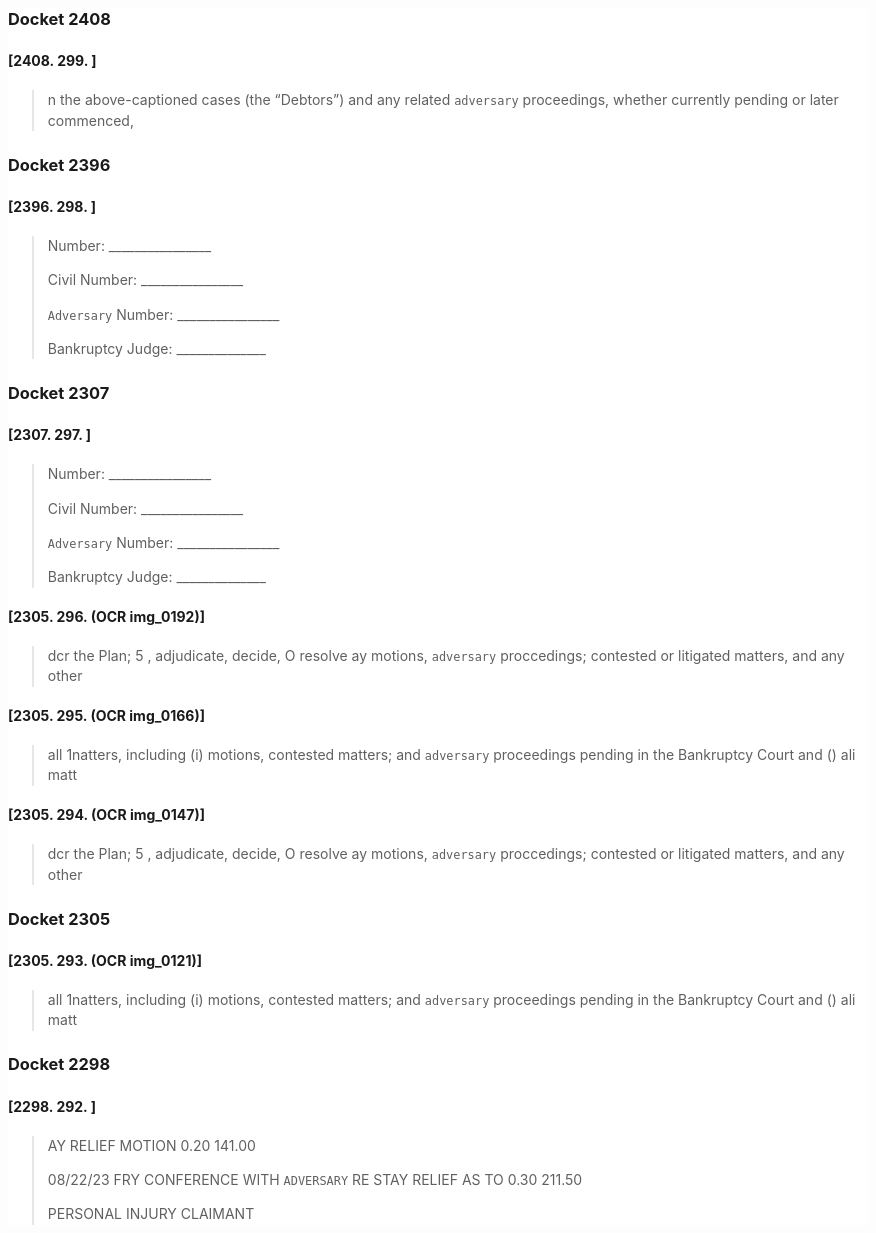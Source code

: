 ### Docket 2408

#### [2408. 299. ]
> n the above-captioned cases \(the “Debtors”\) and any related `adversary` proceedings, whether currently pending or later commenced,

### Docket 2396

#### [2396. 298. ]
>  Number: \_\_\_\_\_\_\_\_\_\_\_\_\_\_\_\_ 
> 
> Civil Number: \_\_\_\_\_\_\_\_\_\_\_\_\_\_\_\_ 
> 
>  `Adversary` Number: \_\_\_\_\_\_\_\_\_\_\_\_\_\_\_\_ 
> 
>  Bankruptcy Judge: \_\_\_\_\_\_\_\_\_\_\_\_\_\_

### Docket 2307

#### [2307. 297. ]
>  Number: \_\_\_\_\_\_\_\_\_\_\_\_\_\_\_\_ 
> 
> Civil Number: \_\_\_\_\_\_\_\_\_\_\_\_\_\_\_\_ 
> 
>  `Adversary` Number: \_\_\_\_\_\_\_\_\_\_\_\_\_\_\_\_ 
> 
>  Bankruptcy Judge: \_\_\_\_\_\_\_\_\_\_\_\_\_\_

#### [2305. 296. (OCR img_0192)]
> dcr the Plan; 5 , adjudicate, decide, O resolve ay motions, `adversary` proccedings; contested or litigated matters, and any other

#### [2305. 295. (OCR img_0166)]
> all 1natters, including \(i\) motions, contested matters; and `adversary` proceedings pending in the Bankruptcy Court and \(\) ali matt

#### [2305. 294. (OCR img_0147)]
> dcr the Plan; 5 , adjudicate, decide, O resolve ay motions, `adversary` proccedings; contested or litigated matters, and any other

### Docket 2305

#### [2305. 293. (OCR img_0121)]
> all 1natters, including \(i\) motions, contested matters; and `adversary` proceedings pending in the Bankruptcy Court and \(\) ali matt

### Docket 2298

#### [2298. 292. ]
> AY RELIEF MOTION 0.20 141.00 
> 
>  08/22/23 FRY CONFERENCE WITH `ADVERSARY` RE STAY RELIEF AS TO 0.30 211.50 
> 
> PERSONAL INJURY CLAIMANT
